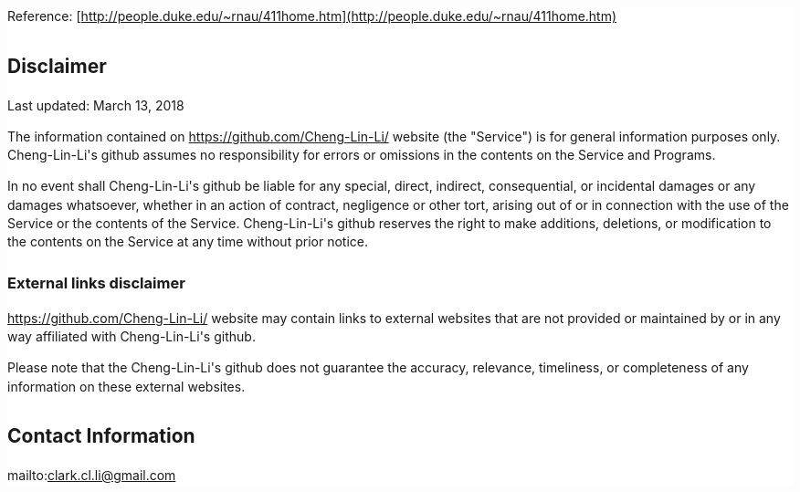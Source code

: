 
Reference: 
[http://people.duke.edu/~rnau/411home.htm](http://people.duke.edu/~rnau/411home.htm)



## Disclaimer
Last updated: March 13, 2018

The information contained on https://github.com/Cheng-Lin-Li/ website (the "Service") is for general information purposes only.
Cheng-Lin-Li's github assumes no responsibility for errors or omissions in the contents on the Service and Programs.

In no event shall Cheng-Lin-Li's github be liable for any special, direct, indirect, consequential, or incidental damages or any damages whatsoever, whether in an action of contract, negligence or other tort, arising out of or in connection with the use of the Service or the contents of the Service. Cheng-Lin-Li's github reserves the right to make additions, deletions, or modification to the contents on the Service at any time without prior notice.

### External links disclaimer

https://github.com/Cheng-Lin-Li/ website may contain links to external websites that are not provided or maintained by or in any way affiliated with Cheng-Lin-Li's github.

Please note that the Cheng-Lin-Li's github does not guarantee the accuracy, relevance, timeliness, or completeness of any information on these external websites.

## Contact Information

mailto:[clark.cl.li@gmail.com](mailto:clark.cl.li@gmail.com)
